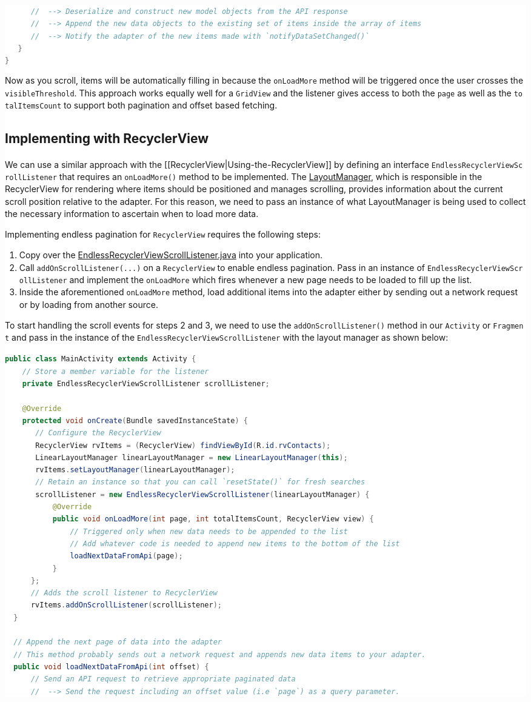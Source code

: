 ```java
      //  --> Deserialize and construct new model objects from the API response
      //  --> Append the new data objects to the existing set of items inside the array of items
      //  --> Notify the adapter of the new items made with `notifyDataSetChanged()`
   }
}
```

Now as you scroll, items will be automatically filling in because the `onLoadMore` method will be triggered once the user crosses the `visibleThreshold`. This approach works equally well for a `GridView` and the listener gives access to both the `page` as well as the `totalItemsCount` to support both pagination and offset based fetching.

## Implementing with RecyclerView

We can use a similar approach with the [[RecyclerView|Using-the-RecyclerView]] by defining an interface `EndlessRecyclerViewScrollListener` that requires an `onLoadMore()` method to be implemented.  The [LayoutManager](http://developer.android.com/reference/android/support/v7/widget/RecyclerView.LayoutManager.html), which is responsible in the RecyclerView for rendering where items should be positioned and manages scrolling, provides information about the current scroll position relative to the adapter.  For this reason, we need to pass an instance of what LayoutManager is being used to collect the necessary information to ascertain when to load more data.  

Implementing endless pagination for `RecyclerView` requires the following steps:

1. Copy over the [EndlessRecyclerViewScrollListener.java](https://gist.github.com/nesquena/d09dc68ff07e845cc622) into your application.
2. Call `addOnScrollListener(...)` on a `RecyclerView` to enable endless pagination. Pass in an instance of `EndlessRecyclerViewScrollListener` and implement the `onLoadMore` which fires whenever a new page needs to be loaded to fill up the list.
3. Inside the aforementioned `onLoadMore` method, load additional items into the adapter either by sending out a network request or by loading from another source. 

To start handling the scroll events for steps 2 and 3, we need to use the `addOnScrollListener()` method in our `Activity` or `Fragment` and pass in the instance of the `EndlessRecyclerViewScrollListener` with the layout manager as shown below:

```java
public class MainActivity extends Activity {
    // Store a member variable for the listener
    private EndlessRecyclerViewScrollListener scrollListener;

    @Override
    protected void onCreate(Bundle savedInstanceState) {
       // Configure the RecyclerView
       RecyclerView rvItems = (RecyclerView) findViewById(R.id.rvContacts);
       LinearLayoutManager linearLayoutManager = new LinearLayoutManager(this);
       rvItems.setLayoutManager(linearLayoutManager);
       // Retain an instance so that you can call `resetState()` for fresh searches
       scrollListener = new EndlessRecyclerViewScrollListener(linearLayoutManager) {
           @Override
           public void onLoadMore(int page, int totalItemsCount, RecyclerView view) {
               // Triggered only when new data needs to be appended to the list
               // Add whatever code is needed to append new items to the bottom of the list
               loadNextDataFromApi(page);
           }
      };
      // Adds the scroll listener to RecyclerView
      rvItems.addOnScrollListener(scrollListener);
  }

  // Append the next page of data into the adapter
  // This method probably sends out a network request and appends new data items to your adapter. 
  public void loadNextDataFromApi(int offset) {
      // Send an API request to retrieve appropriate paginated data 
      //  --> Send the request including an offset value (i.e `page`) as a query parameter.
```